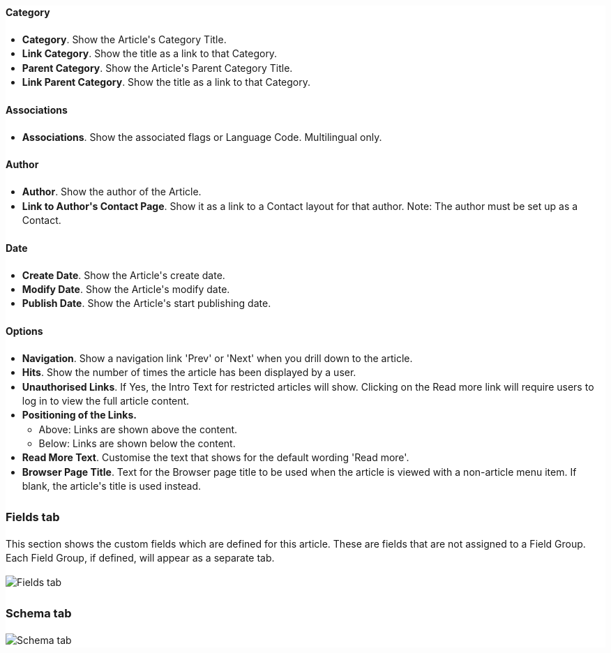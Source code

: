 #### Category

- **Category**. Show the Article's Category Title.
- **Link Category**. Show the title as a link to that Category.
- **Parent Category**. Show the Article's Parent Category Title.
- **Link Parent Category**. Show the title as a link to that Category.

#### Associations

- **Associations**. Show the associated flags or Language Code.
  Multilingual only.

#### Author

- **Author**. Show the author of the Article.
- **Link to Author's Contact Page**. Show it as a link to a Contact
  layout for that author. Note: The author must be set up as a Contact.

#### Date

- **Create Date**. Show the Article's create date.
- **Modify Date**. Show the Article's modify date.
- **Publish Date**. Show the Article's start publishing date.

#### Options

- **Navigation**. Show a navigation link 'Prev' or 'Next' when you drill
  down to the article.
- **Hits**. Show the number of times the article has been displayed by a
  user.
- **Unauthorised Links**. If Yes, the Intro Text for restricted articles
  will show. Clicking on the Read more link will require users to log in
  to view the full article content.
- **Positioning of the Links.**
  - Above: Links are shown above the content.
  - Below: Links are shown below the content.
- **Read More Text**. Customise the text that shows for the default
  wording 'Read more'.
- **Browser Page Title**. Text for the Browser page title to be used
  when the article is viewed with a non-article menu item. If blank, the
  article's title is used instead.

### Fields tab

This section shows the custom fields which are defined for this article. These
are fields that are not assigned to a Field Group. Each Field Group, if defined,
will appear as a separate tab.

![Fields tab](../../../en/images/articles/articles-edit-fields-tab.png "Filds Tab")

### Schema tab

![Schema tab](../../../en/images/articles/articles-edit-schema-tab.png "Schema Tab")
